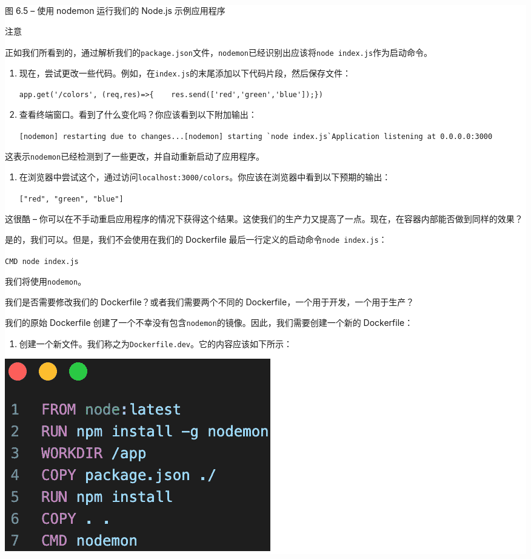 图 6.5 – 使用 nodemon 运行我们的 Node.js 示例应用程序

注意

正如我们所看到的，通过解析我们的`package.json`文件，`nodemon`已经识别出应该将`node index.js`作为启动命令。

1.  现在，尝试更改一些代码。例如，在`index.js`的末尾添加以下代码片段，然后保存文件：

    ```
    app.get('/colors', (req,res)=>{    res.send(['red','green','blue']);})
    ```

1.  查看终端窗口。看到了什么变化吗？你应该看到以下附加输出：

    ```
    [nodemon] restarting due to changes...[nodemon] starting `node index.js`Application listening at 0.0.0.0:3000
    ```

这表示`nodemon`已经检测到了一些更改，并自动重新启动了应用程序。

1.  在浏览器中尝试这个，通过访问`localhost:3000/colors`。你应该在浏览器中看到以下预期的输出：

    ```
    ["red", "green", "blue"]
    ```

这很酷 – 你可以在不手动重启应用程序的情况下获得这个结果。这使我们的生产力又提高了一点。现在，在容器内部能否做到同样的效果？

是的，我们可以。但是，我们不会使用在我们的 Dockerfile 最后一行定义的启动命令`node index.js`：

```
CMD node index.js
```

我们将使用`nodemon`。

我们是否需要修改我们的 Dockerfile？或者我们需要两个不同的 Dockerfile，一个用于开发，一个用于生产？

我们的原始 Dockerfile 创建了一个不幸没有包含`nodemon`的镜像。因此，我们需要创建一个新的 Dockerfile：

1.  创建一个新文件。我们称之为`Dockerfile.dev`。它的内容应该如下所示：

![图 6.6 – 用于开发我们的 Node.js 应用程序的 Dockerfile](img/B19199_06_06.jpg)
